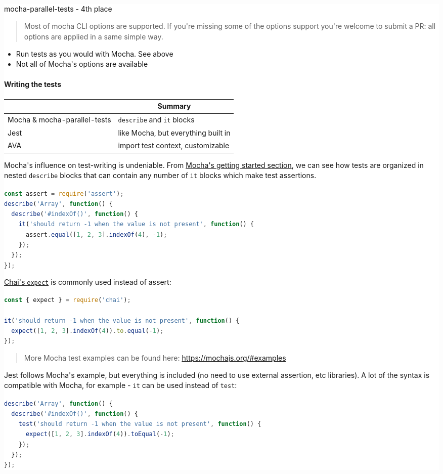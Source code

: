 mocha-parallel-tests - 4th place

> Most of mocha CLI options are supported. If you're missing some of the options support you're welcome to submit a PR: all options are applied in a same simple way.

- Run tests as you would with Mocha. See above
- Not all of Mocha's options are available

#### Writing the tests

|                              | Summary                             |
| ---------------------------- | ----------------------------------- |
| Mocha & mocha-parallel-tests | `describe` and `it` blocks          |
| Jest                         | like Mocha, but everything built in |
| AVA                          | import test context, customizable   |

Mocha's influence on test-writing is undeniable. From [Mocha's getting started section](https://mochajs.org/#getting-started), we can see how tests are organized in nested `describe` blocks that can contain any number of `it` blocks which make test assertions.

```js
const assert = require('assert');
describe('Array', function() {
  describe('#indexOf()', function() {
    it('should return -1 when the value is not present', function() {
      assert.equal([1, 2, 3].indexOf(4), -1);
    });
  });
});
```

[Chai's `expect`](https://www.chaijs.com/) is commonly used instead of assert:

```js
const { expect } = require('chai');

it('should return -1 when the value is not present', function() {
  expect([1, 2, 3].indexOf(4)).to.equal(-1);
});
```

> More Mocha test examples can be found here: <https://mochajs.org/#examples>

Jest follows Mocha's example, but everything is included (no need to use external assertion, etc libraries). A lot of the syntax is compatible with Mocha, for example - `it` can be used instead of `test`:

```js
describe('Array', function() {
  describe('#indexOf()', function() {
    test('should return -1 when the value is not present', function() {
      expect([1, 2, 3].indexOf(4)).toEqual(-1);
    });
  });
});
```
